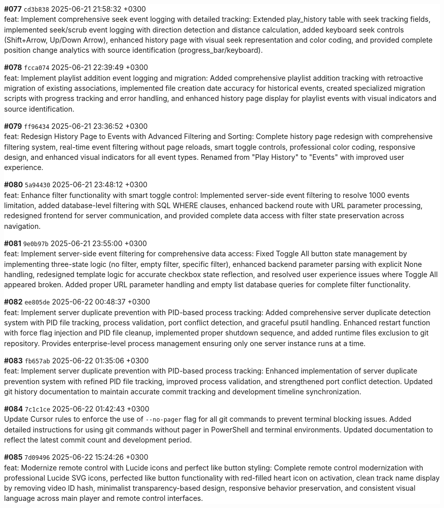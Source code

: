 **#077** `cd3b838` 2025-06-21 21:58:32 +0300  
feat: Implement comprehensive seek event logging with detailed tracking: Extended play_history table with seek tracking fields, implemented seek/scrub event logging with direction detection and distance calculation, added keyboard seek controls (Shift+Arrow, Up/Down Arrow), enhanced history page with visual seek representation and color coding, and provided complete position change analytics with source identification (progress_bar/keyboard).

**#078** `fcca074` 2025-06-21 22:39:49 +0300  
feat: Implement playlist addition event logging and migration: Added comprehensive playlist addition tracking with retroactive migration of existing associations, implemented file creation date accuracy for historical events, created specialized migration scripts with progress tracking and error handling, and enhanced history page display for playlist events with visual indicators and source identification.

**#079** `ff96434` 2025-06-21 23:36:52 +0300  
feat: Redesign History Page to Events with Advanced Filtering and Sorting: Complete history page redesign with comprehensive filtering system, real-time event filtering without page reloads, smart toggle controls, professional color coding, responsive design, and enhanced visual indicators for all event types. Renamed from "Play History" to "Events" with improved user experience.

**#080** `5a94430` 2025-06-21 23:48:12 +0300  
feat: Enhance filter functionality with smart toggle control: Implemented server-side event filtering to resolve 1000 events limitation, added database-level filtering with SQL WHERE clauses, enhanced backend route with URL parameter processing, redesigned frontend for server communication, and provided complete data access with filter state preservation across navigation.

**#081** `9e0b97b` 2025-06-21 23:55:00 +0300  
feat: Implement server-side event filtering for comprehensive data access: Fixed Toggle All button state management by implementing three-state logic (no filter, empty filter, specific filter), enhanced backend parameter parsing with explicit None handling, redesigned template logic for accurate checkbox state reflection, and resolved user experience issues where Toggle All appeared broken. Added proper URL parameter handling and empty list database queries for complete filter functionality.

**#082** `ee805de` 2025-06-22 00:48:37 +0300  
feat: Implement server duplicate prevention with PID-based process tracking: Added comprehensive server duplicate detection system with PID file tracking, process validation, port conflict detection, and graceful psutil handling. Enhanced restart function with force flag injection and PID file cleanup, implemented proper shutdown sequence, and added runtime files exclusion to git repository. Provides enterprise-level process management ensuring only one server instance runs at a time.

**#083** `fb657ab` 2025-06-22 01:35:06 +0300  
feat: Implement server duplicate prevention with PID-based process tracking: Enhanced implementation of server duplicate prevention system with refined PID file tracking, improved process validation, and strengthened port conflict detection. Updated git history documentation to maintain accurate commit tracking and development timeline synchronization.

**#084** `7c1c1ce` 2025-06-22 01:42:43 +0300  
Update Cursor rules to enforce the use of `--no-pager` flag for all git commands to prevent terminal blocking issues. Added detailed instructions for using git commands without pager in PowerShell and terminal environments. Updated documentation to reflect the latest commit count and development period.

**#085** `7d09496` 2025-06-22 15:24:26 +0300  
feat: Modernize remote control with Lucide icons and perfect like button styling: Complete remote control modernization with professional Lucide SVG icons, perfected like button functionality with red-filled heart icon on activation, clean track name display by removing video ID hash, minimalist transparency-based design, responsive behavior preservation, and consistent visual language across main player and remote control interfaces.
